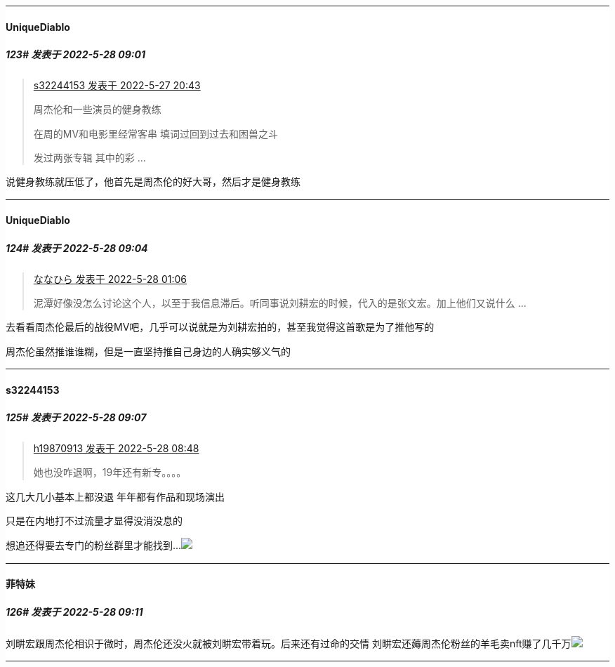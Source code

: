*****

####  UniqueDiablo  
##### 123#       发表于 2022-5-28 09:01

<blockquote><a href="httphttps://bbs.saraba1st.com/2b/forum.php?mod=redirect&amp;goto=findpost&amp;pid=56019227&amp;ptid=2071777" target="_blank">s32244153 发表于 2022-5-27 20:43</a>

周杰伦和一些演员的健身教练

在周的MV和电影里经常客串 填词过回到过去和困兽之斗

发过两张专辑 其中的彩 ...</blockquote>
说健身教练就压低了，他首先是周杰伦的好大哥，然后才是健身教练



*****

####  UniqueDiablo  
##### 124#       发表于 2022-5-28 09:04

<blockquote><a href="httphttps://bbs.saraba1st.com/2b/forum.php?mod=redirect&amp;goto=findpost&amp;pid=56022237&amp;ptid=2071777" target="_blank">ななひら 发表于 2022-5-28 01:06</a>

泥潭好像没怎么讨论这个人，以至于我信息滞后。听同事说刘耕宏的时候，代入的是张文宏。加上他们又说什么 ...</blockquote>
去看看周杰伦最后的战役MV吧，几乎可以说就是为刘耕宏拍的，甚至我觉得这首歌是为了推他写的

周杰伦虽然推谁谁糊，但是一直坚持推自己身边的人确实够义气的

*****

####  s32244153  
##### 125#       发表于 2022-5-28 09:07

<blockquote><a href="httphttps://bbs.saraba1st.com/2b/forum.php?mod=redirect&amp;goto=findpost&amp;pid=56023255&amp;ptid=2071777" target="_blank">h19870913 发表于 2022-5-28 08:48</a>

她也没咋退啊，19年还有新专。。。。</blockquote>
这几大几小基本上都没退 年年都有作品和现场演出

只是在内地打不过流量才显得没消没息的 

想追还得要去专门的粉丝群里才能找到...<img src="https://static.saraba1st.com/image/smiley/face2017/002.png" referrerpolicy="no-referrer">

*****

####  菲特妹  
##### 126#       发表于 2022-5-28 09:11

刘畊宏跟周杰伦相识于微时，周杰伦还没火就被刘畊宏带着玩。后来还有过命的交情
刘畊宏还薅周杰伦粉丝的羊毛卖nft赚了几千万<img src="https://static.saraba1st.com/image/smiley/face2017/048.png" referrerpolicy="no-referrer">



*****

